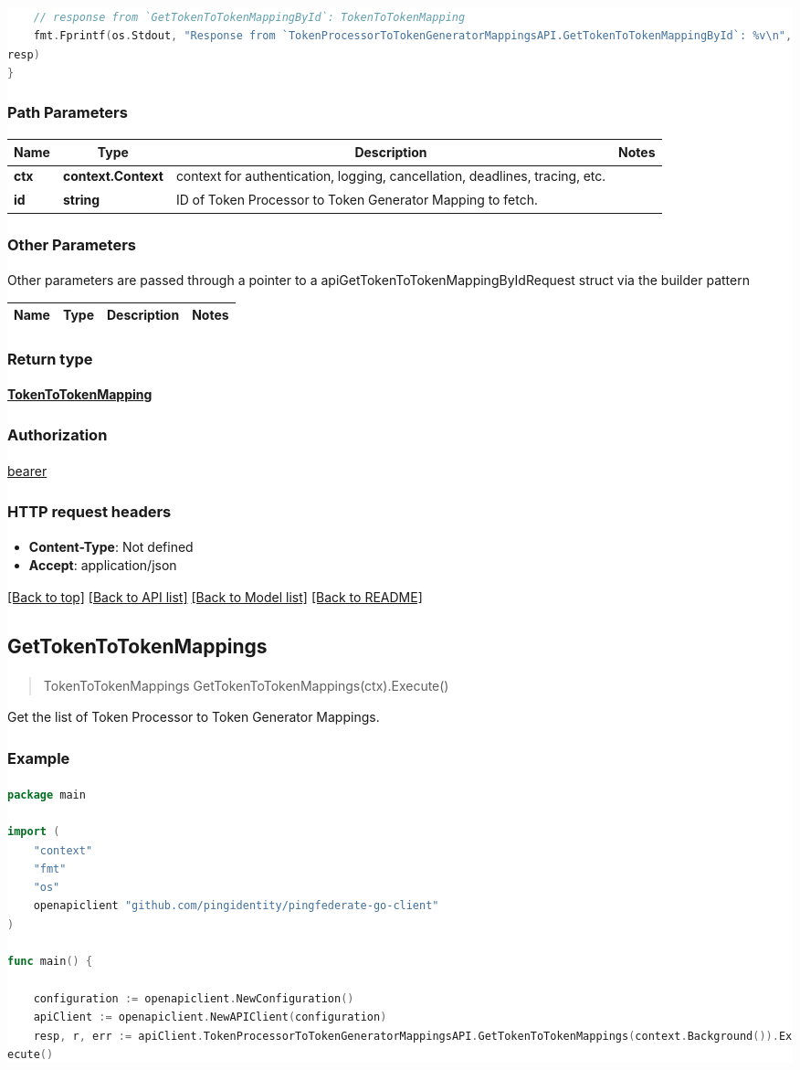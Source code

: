 ```go
	// response from `GetTokenToTokenMappingById`: TokenToTokenMapping
	fmt.Fprintf(os.Stdout, "Response from `TokenProcessorToTokenGeneratorMappingsAPI.GetTokenToTokenMappingById`: %v\n", resp)
}
```

### Path Parameters


Name | Type | Description  | Notes
------------- | ------------- | ------------- | -------------
**ctx** | **context.Context** | context for authentication, logging, cancellation, deadlines, tracing, etc.
**id** | **string** | ID of Token Processor to Token Generator Mapping to fetch. | 

### Other Parameters

Other parameters are passed through a pointer to a apiGetTokenToTokenMappingByIdRequest struct via the builder pattern


Name | Type | Description  | Notes
------------- | ------------- | ------------- | -------------


### Return type

[**TokenToTokenMapping**](TokenToTokenMapping.md)

### Authorization

[bearer](../README.md#bearer)

### HTTP request headers

- **Content-Type**: Not defined
- **Accept**: application/json

[[Back to top]](#) [[Back to API list]](../README.md#documentation-for-api-endpoints)
[[Back to Model list]](../README.md#documentation-for-models)
[[Back to README]](../README.md)


## GetTokenToTokenMappings

> TokenToTokenMappings GetTokenToTokenMappings(ctx).Execute()

Get the list of Token Processor to Token Generator Mappings.

### Example

```go
package main

import (
	"context"
	"fmt"
	"os"
	openapiclient "github.com/pingidentity/pingfederate-go-client"
)

func main() {

	configuration := openapiclient.NewConfiguration()
	apiClient := openapiclient.NewAPIClient(configuration)
	resp, r, err := apiClient.TokenProcessorToTokenGeneratorMappingsAPI.GetTokenToTokenMappings(context.Background()).Execute()
```